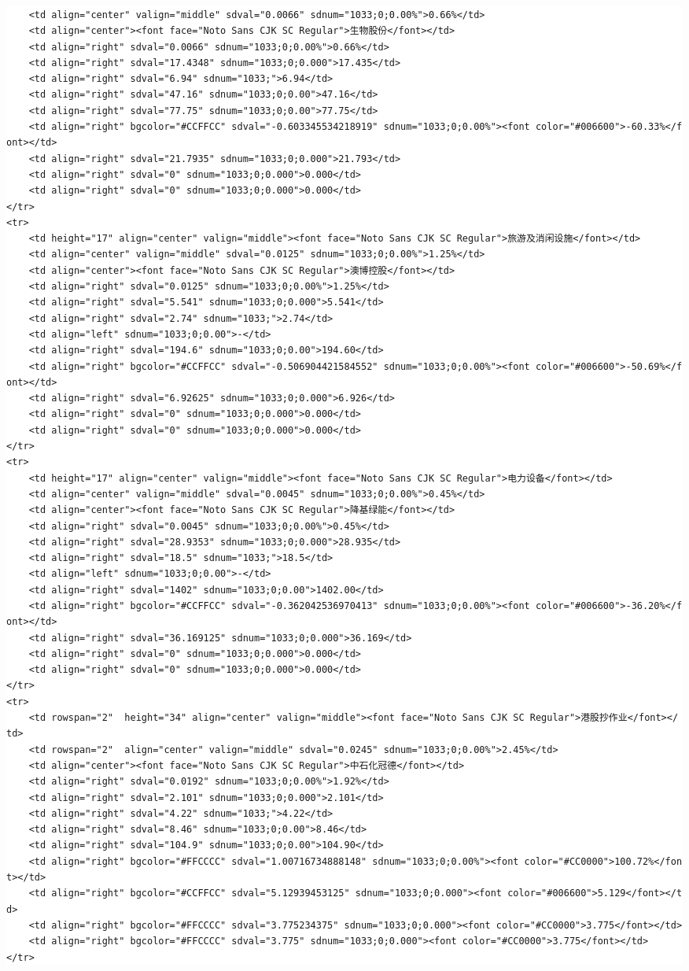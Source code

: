 		<td align="center" valign="middle" sdval="0.0066" sdnum="1033;0;0.00%">0.66%</td>
		<td align="center"><font face="Noto Sans CJK SC Regular">生物股份</font></td>
		<td align="right" sdval="0.0066" sdnum="1033;0;0.00%">0.66%</td>
		<td align="right" sdval="17.4348" sdnum="1033;0;0.000">17.435</td>
		<td align="right" sdval="6.94" sdnum="1033;">6.94</td>
		<td align="right" sdval="47.16" sdnum="1033;0;0.00">47.16</td>
		<td align="right" sdval="77.75" sdnum="1033;0;0.00">77.75</td>
		<td align="right" bgcolor="#CCFFCC" sdval="-0.603345534218919" sdnum="1033;0;0.00%"><font color="#006600">-60.33%</font></td>
		<td align="right" sdval="21.7935" sdnum="1033;0;0.000">21.793</td>
		<td align="right" sdval="0" sdnum="1033;0;0.000">0.000</td>
		<td align="right" sdval="0" sdnum="1033;0;0.000">0.000</td>
	</tr>
	<tr>
		<td height="17" align="center" valign="middle"><font face="Noto Sans CJK SC Regular">旅游及消闲设施</font></td>
		<td align="center" valign="middle" sdval="0.0125" sdnum="1033;0;0.00%">1.25%</td>
		<td align="center"><font face="Noto Sans CJK SC Regular">澳博控股</font></td>
		<td align="right" sdval="0.0125" sdnum="1033;0;0.00%">1.25%</td>
		<td align="right" sdval="5.541" sdnum="1033;0;0.000">5.541</td>
		<td align="right" sdval="2.74" sdnum="1033;">2.74</td>
		<td align="left" sdnum="1033;0;0.00">-</td>
		<td align="right" sdval="194.6" sdnum="1033;0;0.00">194.60</td>
		<td align="right" bgcolor="#CCFFCC" sdval="-0.506904421584552" sdnum="1033;0;0.00%"><font color="#006600">-50.69%</font></td>
		<td align="right" sdval="6.92625" sdnum="1033;0;0.000">6.926</td>
		<td align="right" sdval="0" sdnum="1033;0;0.000">0.000</td>
		<td align="right" sdval="0" sdnum="1033;0;0.000">0.000</td>
	</tr>
	<tr>
		<td height="17" align="center" valign="middle"><font face="Noto Sans CJK SC Regular">电力设备</font></td>
		<td align="center" valign="middle" sdval="0.0045" sdnum="1033;0;0.00%">0.45%</td>
		<td align="center"><font face="Noto Sans CJK SC Regular">降基绿能</font></td>
		<td align="right" sdval="0.0045" sdnum="1033;0;0.00%">0.45%</td>
		<td align="right" sdval="28.9353" sdnum="1033;0;0.000">28.935</td>
		<td align="right" sdval="18.5" sdnum="1033;">18.5</td>
		<td align="left" sdnum="1033;0;0.00">-</td>
		<td align="right" sdval="1402" sdnum="1033;0;0.00">1402.00</td>
		<td align="right" bgcolor="#CCFFCC" sdval="-0.362042536970413" sdnum="1033;0;0.00%"><font color="#006600">-36.20%</font></td>
		<td align="right" sdval="36.169125" sdnum="1033;0;0.000">36.169</td>
		<td align="right" sdval="0" sdnum="1033;0;0.000">0.000</td>
		<td align="right" sdval="0" sdnum="1033;0;0.000">0.000</td>
	</tr>
	<tr>
		<td rowspan="2"  height="34" align="center" valign="middle"><font face="Noto Sans CJK SC Regular">港股抄作业</font></td>
		<td rowspan="2"  align="center" valign="middle" sdval="0.0245" sdnum="1033;0;0.00%">2.45%</td>
		<td align="center"><font face="Noto Sans CJK SC Regular">中石化冠德</font></td>
		<td align="right" sdval="0.0192" sdnum="1033;0;0.00%">1.92%</td>
		<td align="right" sdval="2.101" sdnum="1033;0;0.000">2.101</td>
		<td align="right" sdval="4.22" sdnum="1033;">4.22</td>
		<td align="right" sdval="8.46" sdnum="1033;0;0.00">8.46</td>
		<td align="right" sdval="104.9" sdnum="1033;0;0.00">104.90</td>
		<td align="right" bgcolor="#FFCCCC" sdval="1.00716734888148" sdnum="1033;0;0.00%"><font color="#CC0000">100.72%</font></td>
		<td align="right" bgcolor="#CCFFCC" sdval="5.12939453125" sdnum="1033;0;0.000"><font color="#006600">5.129</font></td>
		<td align="right" bgcolor="#FFCCCC" sdval="3.775234375" sdnum="1033;0;0.000"><font color="#CC0000">3.775</font></td>
		<td align="right" bgcolor="#FFCCCC" sdval="3.775" sdnum="1033;0;0.000"><font color="#CC0000">3.775</font></td>
	</tr>